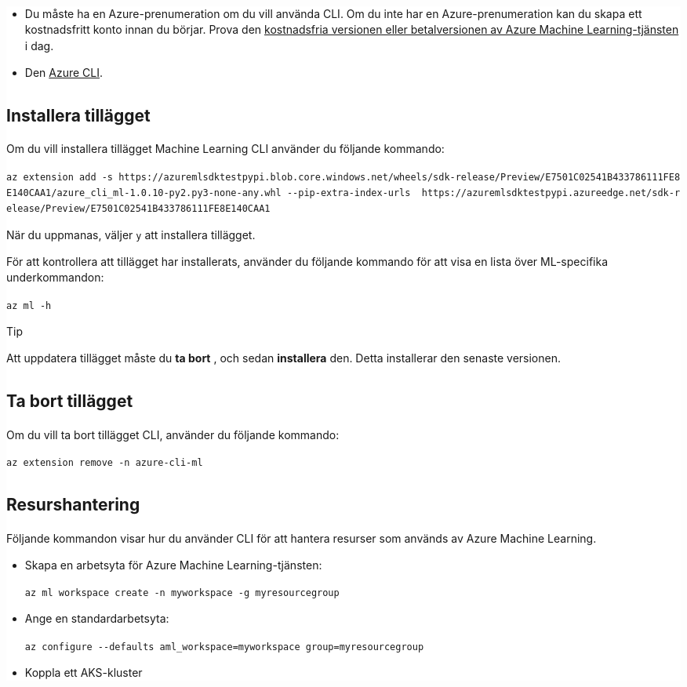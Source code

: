 
* Du måste ha en Azure-prenumeration om du vill använda CLI. Om du inte har en Azure-prenumeration kan du skapa ett kostnadsfritt konto innan du börjar. Prova den [kostnadsfria versionen eller betalversionen av Azure Machine Learning-tjänsten](https://aka.ms/AMLFree) i dag.

* Den [Azure CLI](https://docs.microsoft.com/cli/azure/?view=azure-cli-latest).

## <a name="install-the-extension"></a>Installera tillägget

Om du vill installera tillägget Machine Learning CLI använder du följande kommando:

```azurecli-interactive
az extension add -s https://azuremlsdktestpypi.blob.core.windows.net/wheels/sdk-release/Preview/E7501C02541B433786111FE8E140CAA1/azure_cli_ml-1.0.10-py2.py3-none-any.whl --pip-extra-index-urls  https://azuremlsdktestpypi.azureedge.net/sdk-release/Preview/E7501C02541B433786111FE8E140CAA1
```

När du uppmanas, väljer `y` att installera tillägget.

För att kontrollera att tillägget har installerats, använder du följande kommando för att visa en lista över ML-specifika underkommandon:

```azurecli-interactive
az ml -h
```

> [!TIP]
> Att uppdatera tillägget måste du __ta bort__ , och sedan __installera__ den. Detta installerar den senaste versionen.

## <a name="remove-the-extension"></a>Ta bort tillägget

Om du vill ta bort tillägget CLI, använder du följande kommando:

```azurecli-interactive
az extension remove -n azure-cli-ml
```

## <a name="resource-management"></a>Resurshantering

Följande kommandon visar hur du använder CLI för att hantera resurser som används av Azure Machine Learning.


+ Skapa en arbetsyta för Azure Machine Learning-tjänsten:

    ```azurecli-interactive
    az ml workspace create -n myworkspace -g myresourcegroup
    ```

+ Ange en standardarbetsyta:

    ```azurecli-interactive
    az configure --defaults aml_workspace=myworkspace group=myresourcegroup
    ```
    
+ Koppla ett AKS-kluster
